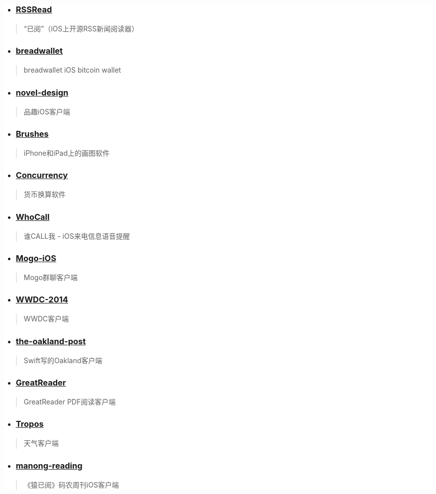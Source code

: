 * ### [RSSRead](https://github.com/ming1016/RSSRead)
> “已阅”（iOS上开源RSS新闻阅读器）

* ### [breadwallet](https://github.com/voisine/breadwallet)
> breadwallet iOS bitcoin wallet

* ### [novel-design](https://github.com/ltebean/novel-design)
> 品趣iOS客户端

* ### [Brushes](https://github.com/sprang/Brushes)
> iPhone和iPad上的画图软件

* ### [Concurrency](https://github.com/nicklockwood/Concurrency)
> 货币换算软件

* ### [WhoCall](https://github.com/Quotation/WhoCall)
> 谁CALL我 - iOS来电信息语音提醒

* ### [Mogo-iOS](https://github.com/jurre/Mogo-iOS)
> Mogo群聊客户端

* ### [WWDC-2014](https://github.com/indragiek/WWDC-2014)
> WWDC客户端

* ### [the-oakland-post](https://github.com/aclissold/The-Oakland-Post)
> Swift写的Oakland客户端

* ### [GreatReader](https://github.com/semweb/GreatReader)
> GreatReader PDF阅读客户端

* ### [Tropos](https://github.com/thoughtbot/Tropos)
> 天气客户端

* ### [manong-reading](https://github.com/icepy/manong-reading)
> 《猿已阅》码农周刊iOS客户端
